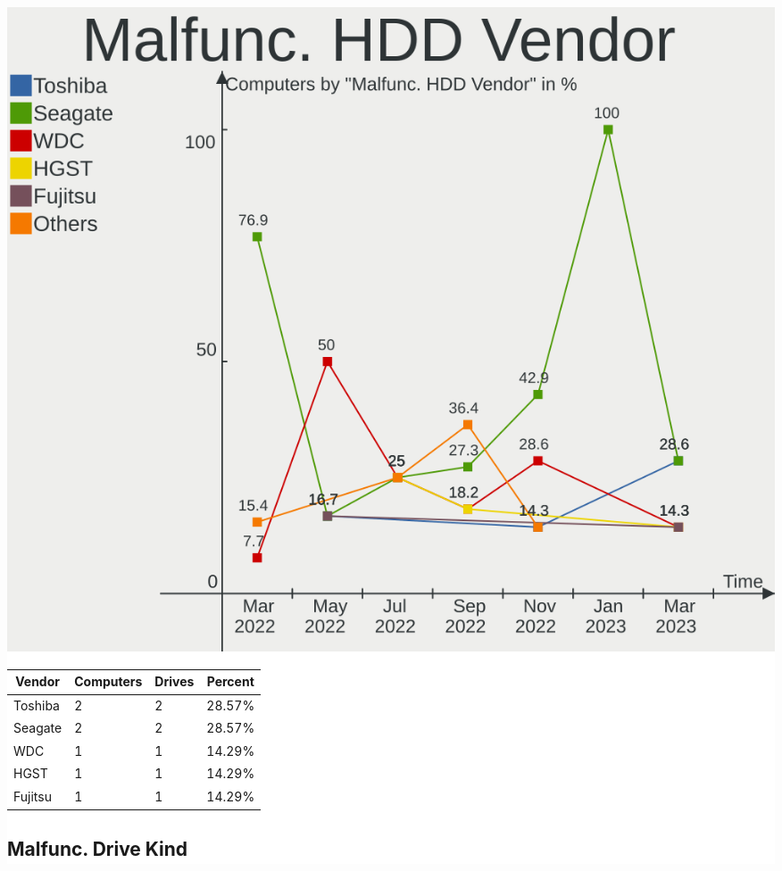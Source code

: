 ![Malfunc. HDD Vendor](./All/images/line_chart/drive_malfunc_hdd_vendor.svg)

| Vendor  | Computers | Drives | Percent |
|---------|-----------|--------|---------|
| Toshiba | 2         | 2      | 28.57%  |
| Seagate | 2         | 2      | 28.57%  |
| WDC     | 1         | 1      | 14.29%  |
| HGST    | 1         | 1      | 14.29%  |
| Fujitsu | 1         | 1      | 14.29%  |

Malfunc. Drive Kind
-------------------
